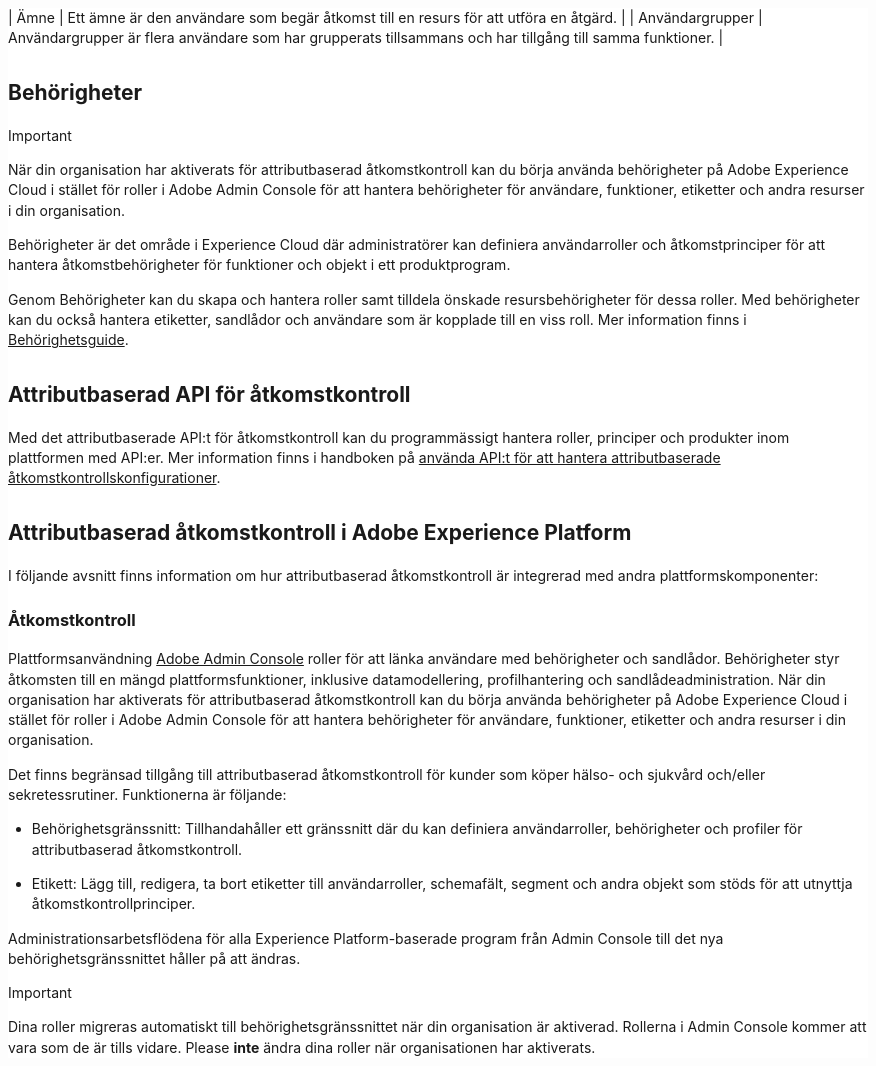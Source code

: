 | Ämne | Ett ämne är den användare som begär åtkomst till en resurs för att utföra en åtgärd. |
| Användargrupper | Användargrupper är flera användare som har grupperats tillsammans och har tillgång till samma funktioner. |

## Behörigheter

>[!IMPORTANT]
>
>När din organisation har aktiverats för attributbaserad åtkomstkontroll kan du börja använda behörigheter på Adobe Experience Cloud i stället för roller i Adobe Admin Console för att hantera behörigheter för användare, funktioner, etiketter och andra resurser i din organisation.

Behörigheter är det område i Experience Cloud där administratörer kan definiera användarroller och åtkomstprinciper för att hantera åtkomstbehörigheter för funktioner och objekt i ett produktprogram.

Genom Behörigheter kan du skapa och hantera roller samt tilldela önskade resursbehörigheter för dessa roller. Med behörigheter kan du också hantera etiketter, sandlådor och användare som är kopplade till en viss roll. Mer information finns i [Behörighetsguide](ui/browse.md).

## Attributbaserad API för åtkomstkontroll

Med det attributbaserade API:t för åtkomstkontroll kan du programmässigt hantera roller, principer och produkter inom plattformen med API:er. Mer information finns i handboken på [använda API:t för att hantera attributbaserade åtkomstkontrollskonfigurationer](api/overview.md).

## Attributbaserad åtkomstkontroll i Adobe Experience Platform

I följande avsnitt finns information om hur attributbaserad åtkomstkontroll är integrerad med andra plattformskomponenter:

### Åtkomstkontroll

Plattformsanvändning [Adobe Admin Console](https://adminconsole.adobe.com) roller för att länka användare med behörigheter och sandlådor. Behörigheter styr åtkomsten till en mängd plattformsfunktioner, inklusive datamodellering, profilhantering och sandlådeadministration. När din organisation har aktiverats för attributbaserad åtkomstkontroll kan du börja använda behörigheter på Adobe Experience Cloud i stället för roller i Adobe Admin Console för att hantera behörigheter för användare, funktioner, etiketter och andra resurser i din organisation.

Det finns begränsad tillgång till attributbaserad åtkomstkontroll för kunder som köper hälso- och sjukvård och/eller sekretessrutiner. Funktionerna är följande:

* Behörighetsgränssnitt: Tillhandahåller ett gränssnitt där du kan definiera användarroller, behörigheter och profiler för attributbaserad åtkomstkontroll.

* Etikett: Lägg till, redigera, ta bort etiketter till användarroller, schemafält, segment och andra objekt som stöds för att utnyttja åtkomstkontrollprinciper.

Administrationsarbetsflödena för alla Experience Platform-baserade program från Admin Console till det nya behörighetsgränssnittet håller på att ändras.

>[!IMPORTANT]
>
>Dina roller migreras automatiskt till behörighetsgränssnittet när din organisation är aktiverad. Rollerna i Admin Console kommer att vara som de är tills vidare. Please **inte** ändra dina roller när organisationen har aktiverats.
